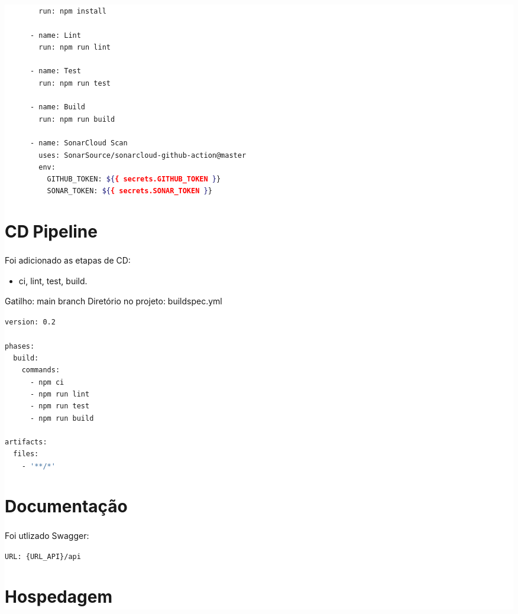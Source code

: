 ```bash
        run: npm install

      - name: Lint
        run: npm run lint

      - name: Test
        run: npm run test

      - name: Build
        run: npm run build

      - name: SonarCloud Scan
        uses: SonarSource/sonarcloud-github-action@master
        env:
          GITHUB_TOKEN: ${{ secrets.GITHUB_TOKEN }}  
          SONAR_TOKEN: ${{ secrets.SONAR_TOKEN }}
  ```

# CD Pipeline

Foi adicionado as etapas de CD:
  - ci, lint, test, build.

Gatilho: main branch
Diretório no projeto: buildspec.yml

```bash
version: 0.2

phases:
  build:
    commands:
      - npm ci
      - npm run lint
      - npm run test
      - npm run build

artifacts:
  files:
    - '**/*'
```

# Documentação

  Foi utlizado Swagger:

    URL: {URL_API}/api

# Hospedagem

